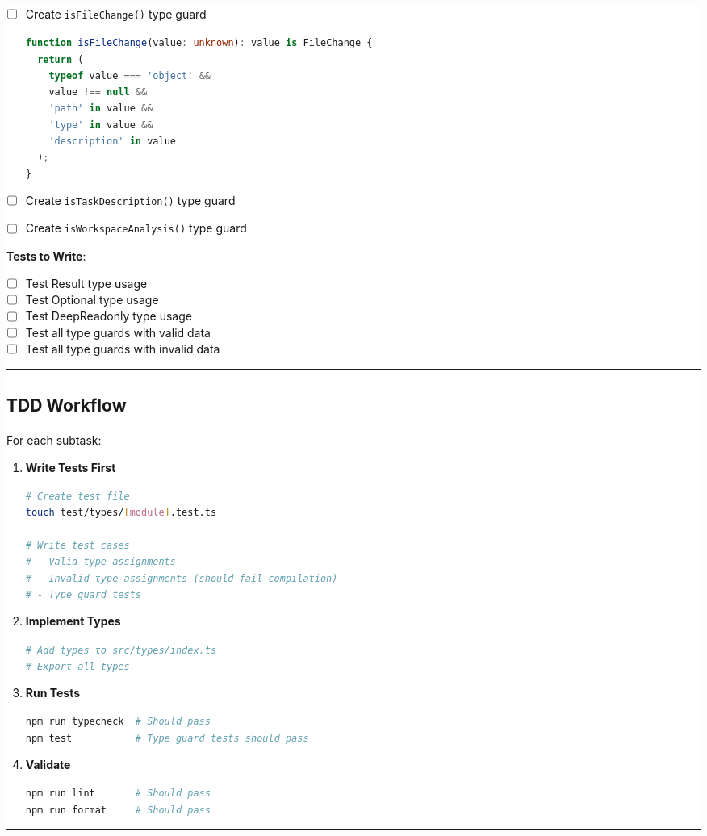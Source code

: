 - [ ] Create `isFileChange()` type guard
  ```typescript
  function isFileChange(value: unknown): value is FileChange {
    return (
      typeof value === 'object' &&
      value !== null &&
      'path' in value &&
      'type' in value &&
      'description' in value
    );
  }
  ```

- [ ] Create `isTaskDescription()` type guard
- [ ] Create `isWorkspaceAnalysis()` type guard

**Tests to Write**:
- [ ] Test Result type usage
- [ ] Test Optional type usage
- [ ] Test DeepReadonly type usage
- [ ] Test all type guards with valid data
- [ ] Test all type guards with invalid data

---

## TDD Workflow

For each subtask:

1. **Write Tests First**
   ```bash
   # Create test file
   touch test/types/[module].test.ts

   # Write test cases
   # - Valid type assignments
   # - Invalid type assignments (should fail compilation)
   # - Type guard tests
   ```

2. **Implement Types**
   ```bash
   # Add types to src/types/index.ts
   # Export all types
   ```

3. **Run Tests**
   ```bash
   npm run typecheck  # Should pass
   npm test           # Type guard tests should pass
   ```

4. **Validate**
   ```bash
   npm run lint       # Should pass
   npm run format     # Should pass
   ```

---